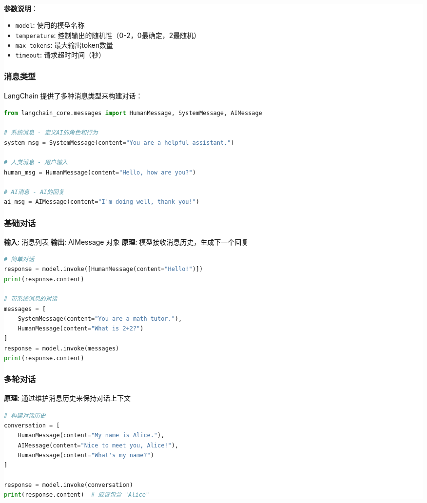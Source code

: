 **参数说明**：
- `model`: 使用的模型名称
- `temperature`: 控制输出的随机性（0-2，0最确定，2最随机）
- `max_tokens`: 最大输出token数量
- `timeout`: 请求超时时间（秒）

### 消息类型

LangChain 提供了多种消息类型来构建对话：

```python
from langchain_core.messages import HumanMessage, SystemMessage, AIMessage

# 系统消息 - 定义AI的角色和行为
system_msg = SystemMessage(content="You are a helpful assistant.")

# 人类消息 - 用户输入
human_msg = HumanMessage(content="Hello, how are you?")

# AI消息 - AI的回复
ai_msg = AIMessage(content="I'm doing well, thank you!")
```

### 基础对话

**输入**: 消息列表
**输出**: AIMessage 对象
**原理**: 模型接收消息历史，生成下一个回复

```python
# 简单对话
response = model.invoke([HumanMessage(content="Hello!")])
print(response.content)

# 带系统消息的对话
messages = [
    SystemMessage(content="You are a math tutor."),
    HumanMessage(content="What is 2+2?")
]
response = model.invoke(messages)
print(response.content)
```

### 多轮对话

**原理**: 通过维护消息历史来保持对话上下文

```python
# 构建对话历史
conversation = [
    HumanMessage(content="My name is Alice."),
    AIMessage(content="Nice to meet you, Alice!"),
    HumanMessage(content="What's my name?")
]

response = model.invoke(conversation)
print(response.content)  # 应该包含 "Alice"
```
